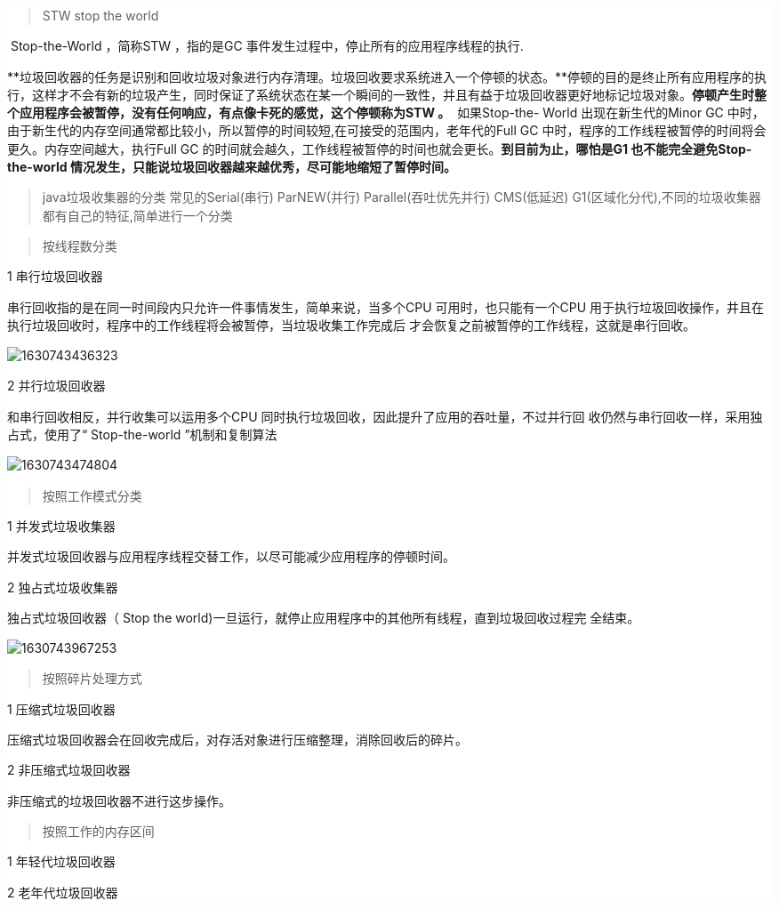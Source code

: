 > STW stop the world

​	Stop-the-World ，简称STW ，指的是GC 事件发生过程中，停止所有的应用程序线程的执行.

​	**垃圾回收器的任务是识别和回收垃圾对象进行内存清理。垃圾回收要求系统进入一个停顿的状态。**停顿的目的是终止所有应用程序的执行，这样才不会有新的垃圾产生，同时保证了系统状态在某一个瞬间的一致性，并且有益于垃圾回收器更好地标记垃圾对象。**停顿产生时整个应用程序会被暂停，没有任何响应，有点像卡死的感觉，这个停顿称为STW 。**
​	如果Stop-the- World 出现在新生代的Minor GC 中时， 由于新生代的内存空间通常都比较小，所以暂停的时间较短,在可接受的范围内，老年代的Full GC 中时，程序的工作线程被暂停的时间将会更久。内存空间越大，执行Full GC 的时间就会越久，工作线程被暂停的时间也就会更长。**到目前为止，哪怕是G1 也不能完全避免Stop-the-world 情况发生，只能说垃圾回收器越来越优秀，尽可能地缩短了暂停时间。**

> java垃圾收集器的分类  常见的Serial(串行) ParNEW(并行)  Parallel(吞吐优先并行) CMS(低延迟) G1(区域化分代),不同的垃圾收集器都有自己的特征,简单进行一个分类

>  按线程数分类

1 串行垃圾回收器

串行回收指的是在同一时间段内只允许一件事情发生，简单来说，当多个CPU 可用时，也只能有一个CPU
用于执行垃圾回收操作，井且在执行垃圾回收时，程序中的工作线程将会被暂停，当垃圾收集工作完成后
才会恢复之前被暂停的工作线程，这就是串行回收。

![1630743436323](https://image.201068.xyz/assets/1630743436323.png)

2 并行垃圾回收器

和串行回收相反，并行收集可以运用多个CPU 同时执行垃圾回收，因此提升了应用的吞吐量，不过并行回
收仍然与串行回收一样，采用独占式，使用了“ Stop-the-world ”机制和复制算法

![1630743474804](https://image.201068.xyz/assets/1630743474804.png)

>  按照工作模式分类



1 并发式垃圾收集器

并发式垃圾回收器与应用程序线程交替工作，以尽可能减少应用程序的停顿时间。

2 独占式垃圾收集器

独占式垃圾回收器（ Stop the world)一旦运行，就停止应用程序中的其他所有线程，直到垃圾回收过程完
全结束。

![1630743967253](https://image.201068.xyz/assets/1630743967253.png)



>  按照碎片处理方式

1 压缩式垃圾回收器

压缩式垃圾回收器会在回收完成后，对存活对象进行压缩整理，消除回收后的碎片。

2 非压缩式垃圾回收器

非压缩式的垃圾回收器不进行这步操作。

> 按照工作的内存区间

1 年轻代垃圾回收器

2 老年代垃圾回收器
